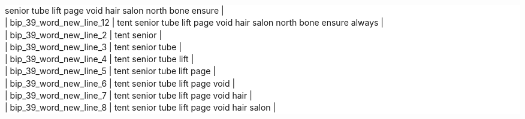 senior
tube
lift
page
void
hair
salon
north
bone
ensure |  
| bip_39_word_new_line_12 | tent
senior
tube
lift
page
void
hair
salon
north
bone
ensure
always |  
| bip_39_word_new_line_2 | tent
senior |  
| bip_39_word_new_line_3 | tent
senior
tube |  
| bip_39_word_new_line_4 | tent
senior
tube
lift |  
| bip_39_word_new_line_5 | tent
senior
tube
lift
page |  
| bip_39_word_new_line_6 | tent
senior
tube
lift
page
void |  
| bip_39_word_new_line_7 | tent
senior
tube
lift
page
void
hair |  
| bip_39_word_new_line_8 | tent
senior
tube
lift
page
void
hair
salon |  